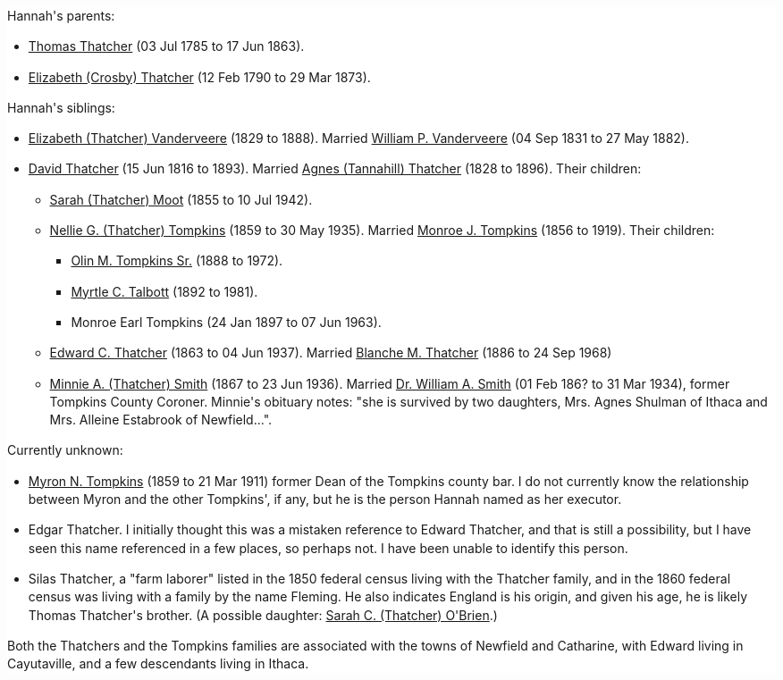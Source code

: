 Hannah's parents:

  - [Thomas Thatcher](https://www.findagrave.com/memorial/239203286/thomas-thatcher) (03 Jul 1785 to 17 Jun 1863).
  
  - [Elizabeth (Crosby) Thatcher](https://www.findagrave.com/memorial/239203315/elizabeth-thatcher) (12 Feb 1790 to 29 Mar 1873).

Hannah's siblings:

  - [Elizabeth (Thatcher) Vanderveere](https://www.findagrave.com/memorial/166933990/elizabeth-vanderveere) (1829 to 1888). Married [William P. Vanderveere](https://www.findagrave.com/memorial/166934176/william-vanderveere) (04 Sep 1831 to 27 May 1882).

  - [David Thatcher](https://www.findagrave.com/memorial/122023538/david-thatcher) (15 Jun 1816 to 1893). Married [Agnes (Tannahill) Thatcher](https://www.findagrave.com/memorial/122023539/agnes-thatcher) (1828 to 1896). Their children:

    - [Sarah (Thatcher) Moot](https://www.findagrave.com/memorial/50409396/sarah-moot) (1855 to 10 Jul 1942).
    
    - [Nellie G. (Thatcher) Tompkins](https://www.findagrave.com/memorial/67026254/nellie-g-tompkins) (1859 to 30 May 1935). Married [Monroe J. Tompkins](https://www.findagrave.com/memorial/67026252/monroe-j-tompkins) (1856 to 1919). Their children:

      - [Olin M. Tompkins Sr.](https://www.findagrave.com/memorial/67026256/olin-m-tompkins) (1888 to 1972).

      - [Myrtle C. Talbott](https://www.findagrave.com/memorial/80863372/myrtle-c-talbott) (1892 to 1981).
      
      - Monroe Earl Tompkins (24 Jan 1897 to 07 Jun 1963).
    
    - [Edward C. Thatcher](https://www.findagrave.com/memorial/122023540/edward-c-thatcher) (1863 to 04 Jun 1937). Married [Blanche M. Thatcher](https://www.findagrave.com/memorial/122023541/blanche-m-thatcher) (1886 to 24 Sep 1968)

    - [Minnie A. (Thatcher) Smith](https://www.findagrave.com/memorial/86690565/minnie-a-smith) (1867 to 23 Jun 1936). Married [Dr. William A. Smith](https://www.findagrave.com/memorial/86690515/william-smith) (01 Feb 186? to 31 Mar 1934), former Tompkins County Coroner. Minnie's obituary notes: "she is survived by two daughters, Mrs. Agnes Shulman of Ithaca and Mrs. Alleine Estabrook of Newfield...". 

Currently unknown:

  - [Myron N. Tompkins](https://www.findagrave.com/memorial/188088574/myron-n-tompkins) (1859 to 21 Mar 1911) former Dean of the Tompkins county bar. I do not currently know the relationship between Myron and the other Tompkins', if any, but he is the person Hannah named as her executor.

  - Edgar Thatcher. I initially thought this was a mistaken reference to Edward Thatcher, and that is still a possibility, but I have seen this name referenced in a few places, so perhaps not. I have been unable to identify this person.

  - Silas Thatcher, a "farm laborer" listed in the 1850 federal census living with the Thatcher family, and in the 1860 federal census was living with a family by the name Fleming. He also indicates England is his origin, and given his age, he is likely Thomas Thatcher's brother. (A possible daughter: [Sarah C. (Thatcher) O'Brien](https://www.findagrave.com/memorial/79475027/sarah-c-o'brien).) 

Both the Thatchers and the Tompkins families are associated with the towns of Newfield and Catharine, with Edward living in Cayutaville, and a few descendants living in Ithaca.
